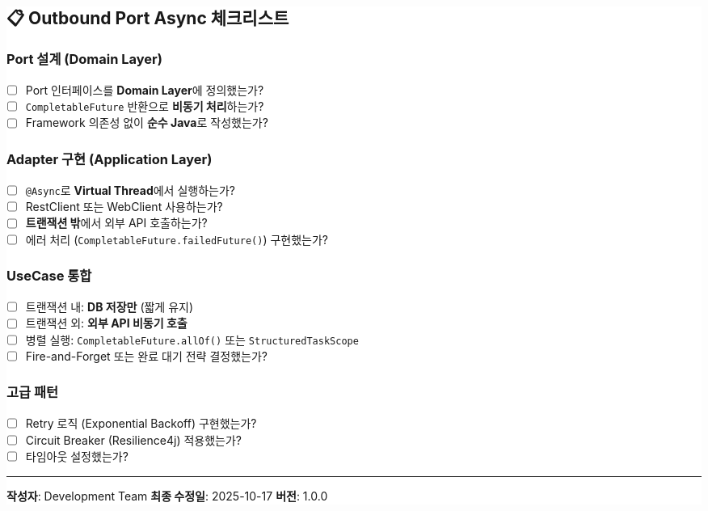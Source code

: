 
## 📋 Outbound Port Async 체크리스트

### Port 설계 (Domain Layer)
- [ ] Port 인터페이스를 **Domain Layer**에 정의했는가?
- [ ] `CompletableFuture` 반환으로 **비동기 처리**하는가?
- [ ] Framework 의존성 없이 **순수 Java**로 작성했는가?

### Adapter 구현 (Application Layer)
- [ ] `@Async`로 **Virtual Thread**에서 실행하는가?
- [ ] RestClient 또는 WebClient 사용하는가?
- [ ] **트랜잭션 밖**에서 외부 API 호출하는가?
- [ ] 에러 처리 (`CompletableFuture.failedFuture()`) 구현했는가?

### UseCase 통합
- [ ] 트랜잭션 내: **DB 저장만** (짧게 유지)
- [ ] 트랜잭션 외: **외부 API 비동기 호출**
- [ ] 병렬 실행: `CompletableFuture.allOf()` 또는 `StructuredTaskScope`
- [ ] Fire-and-Forget 또는 완료 대기 전략 결정했는가?

### 고급 패턴
- [ ] Retry 로직 (Exponential Backoff) 구현했는가?
- [ ] Circuit Breaker (Resilience4j) 적용했는가?
- [ ] 타임아웃 설정했는가?

---

**작성자**: Development Team
**최종 수정일**: 2025-10-17
**버전**: 1.0.0
